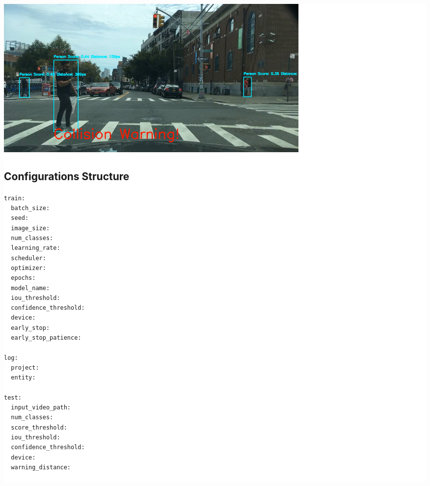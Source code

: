 <img src="./results/test_video_kaggle_capture1.png" alt="Kaggle_1" width="600" />

## Configurations Structure
```
train:
  batch_size: 
  seed: 
  image_size:
  num_classes: 
  learning_rate: 
  scheduler: 
  optimizer: 
  epochs: 
  model_name: 
  iou_threshold: 
  confidence_threshold:
  device: 
  early_stop: 
  early_stop_patience: 

log:
  project: 
  entity: 

test:
  input_video_path: 
  num_classes: 
  score_threshold: 
  iou_threshold: 
  confidence_threshold:
  device: 
  warning_distance: 
  
```
